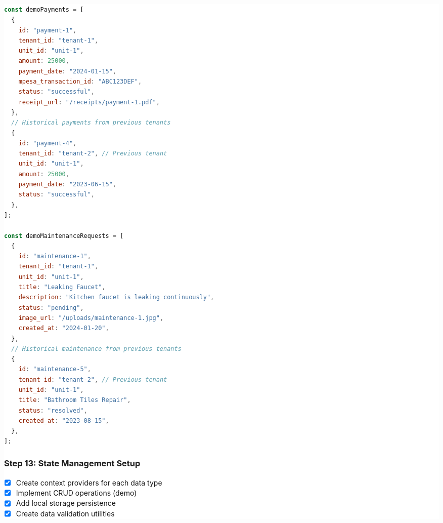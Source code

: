 ```javascript
const demoPayments = [
  {
    id: "payment-1",
    tenant_id: "tenant-1",
    unit_id: "unit-1",
    amount: 25000,
    payment_date: "2024-01-15",
    mpesa_transaction_id: "ABC123DEF",
    status: "successful",
    receipt_url: "/receipts/payment-1.pdf",
  },
  // Historical payments from previous tenants
  {
    id: "payment-4",
    tenant_id: "tenant-2", // Previous tenant
    unit_id: "unit-1",
    amount: 25000,
    payment_date: "2023-06-15",
    status: "successful",
  },
];

const demoMaintenanceRequests = [
  {
    id: "maintenance-1",
    tenant_id: "tenant-1",
    unit_id: "unit-1",
    title: "Leaking Faucet",
    description: "Kitchen faucet is leaking continuously",
    status: "pending",
    image_url: "/uploads/maintenance-1.jpg",
    created_at: "2024-01-20",
  },
  // Historical maintenance from previous tenants
  {
    id: "maintenance-5",
    tenant_id: "tenant-2", // Previous tenant
    unit_id: "unit-1",
    title: "Bathroom Tiles Repair",
    status: "resolved",
    created_at: "2023-08-15",
  },
];
```

### Step 13: State Management Setup

- [x] Create context providers for each data type
- [x] Implement CRUD operations (demo)
- [x] Add local storage persistence
- [x] Create data validation utilities
